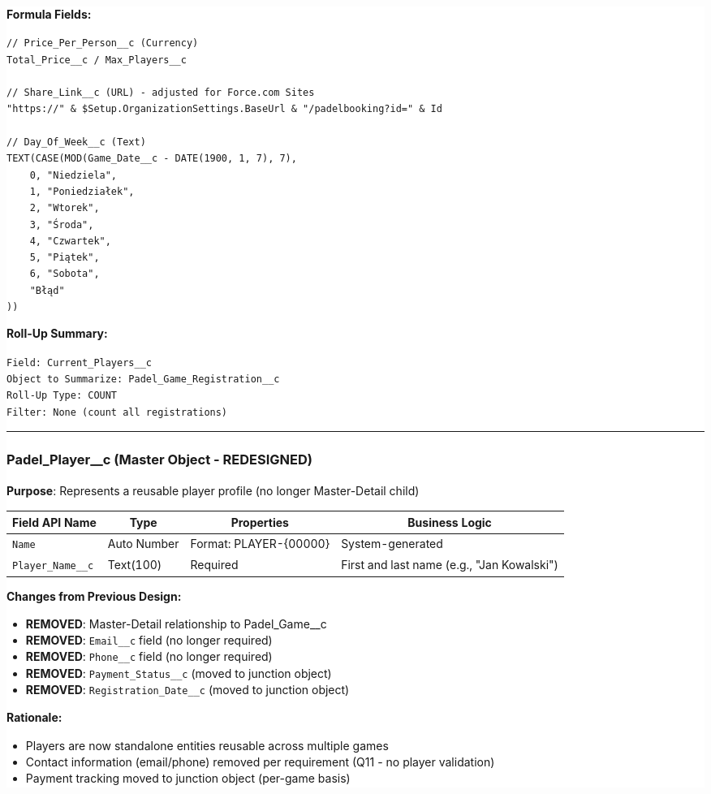 **Formula Fields:**

```apex
// Price_Per_Person__c (Currency)
Total_Price__c / Max_Players__c

// Share_Link__c (URL) - adjusted for Force.com Sites
"https://" & $Setup.OrganizationSettings.BaseUrl & "/padelbooking?id=" & Id

// Day_Of_Week__c (Text)
TEXT(CASE(MOD(Game_Date__c - DATE(1900, 1, 7), 7),
    0, "Niedziela",
    1, "Poniedziałek",
    2, "Wtorek",
    3, "Środa",
    4, "Czwartek",
    5, "Piątek",
    6, "Sobota",
    "Błąd"
))
```

**Roll-Up Summary:**

```
Field: Current_Players__c
Object to Summarize: Padel_Game_Registration__c
Roll-Up Type: COUNT
Filter: None (count all registrations)
```

---

### Padel_Player__c (Master Object - REDESIGNED)

**Purpose**: Represents a reusable player profile (no longer Master-Detail child)

| Field API Name | Type | Properties | Business Logic |
|---------------|------|------------|----------------|
| `Name` | Auto Number | Format: PLAYER-{00000} | System-generated |
| `Player_Name__c` | Text(100) | Required | First and last name (e.g., "Jan Kowalski") |

**Changes from Previous Design:**
- **REMOVED**: Master-Detail relationship to Padel_Game__c
- **REMOVED**: `Email__c` field (no longer required)
- **REMOVED**: `Phone__c` field (no longer required)
- **REMOVED**: `Payment_Status__c` (moved to junction object)
- **REMOVED**: `Registration_Date__c` (moved to junction object)

**Rationale:**
- Players are now standalone entities reusable across multiple games
- Contact information (email/phone) removed per requirement (Q11 - no player validation)
- Payment tracking moved to junction object (per-game basis)
